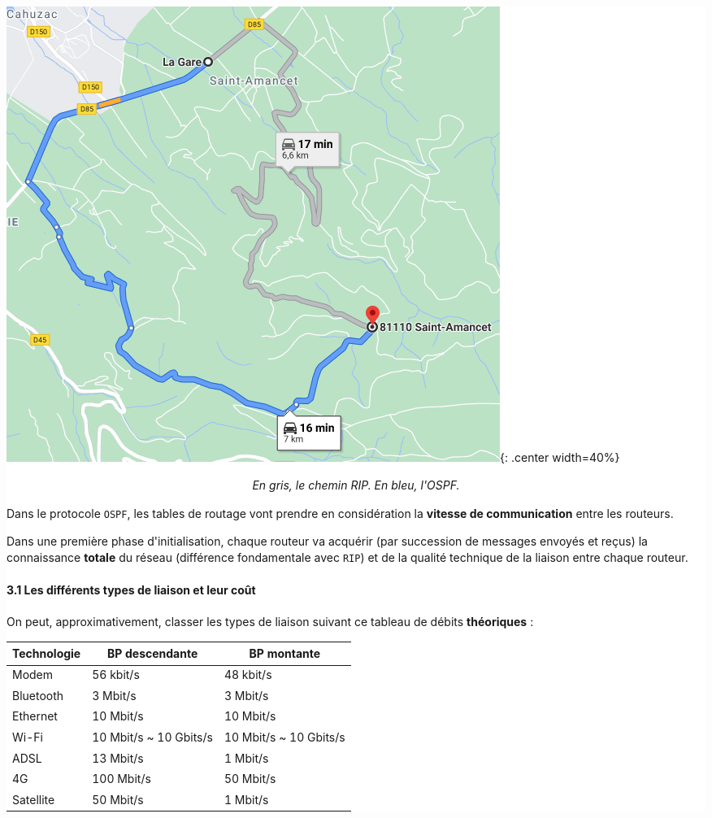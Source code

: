 ![image](data/maps.png){: .center width=40%}

<div>
<center>
<i>
En gris, le chemin RIP. En bleu, l'OSPF.
</i>
</center>
</div>

Dans le protocole `OSPF`, les tables de routage vont prendre en considération la **vitesse de communication** entre les routeurs.

Dans une première phase d'initialisation, chaque routeur va acquérir (par succession de messages envoyés et reçus) la connaissance **totale** du réseau (différence fondamentale avec `RIP`) et de la qualité technique de la liaison entre chaque routeur.

#### 3.1 Les différents types de liaison et leur coût
On peut, approximativement, classer les types de liaison suivant ce tableau de débits **théoriques** :


| Technologie | BP descendante | BP montante |
|-|-|-|
| Modem | 56 kbit/s | 48 kbit/s |
| Bluetooth | 3 Mbit/s | 3 Mbit/s |
| Ethernet | 10 Mbit/s | 10 Mbit/s |
| Wi-Fi |  10 Mbit/s ~ 10 Gbits/s | 10 Mbit/s ~ 10 Gbits/s |
| ADSL | 13 Mbit/s | 1 Mbit/s |
| 4G | 100 Mbit/s | 50 Mbit/s |
| Satellite | 50 Mbit/s | 1 Mbit/s |